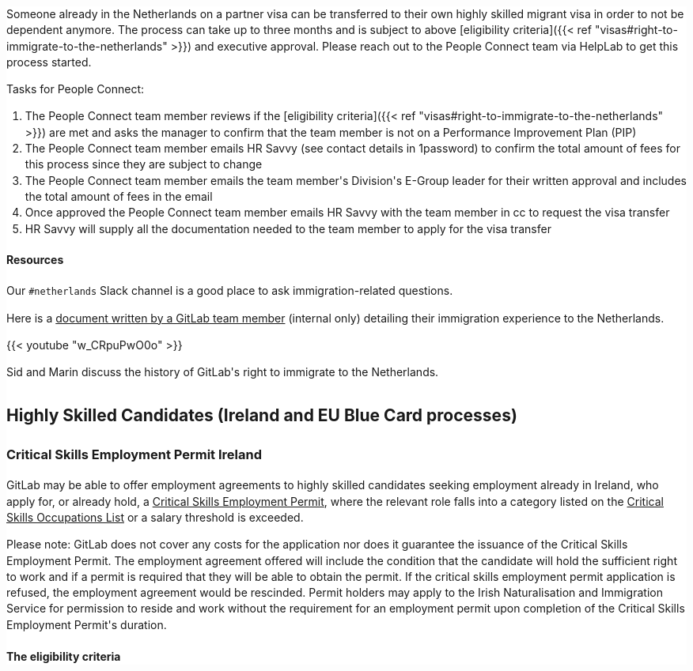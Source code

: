 Someone already in the Netherlands on a partner visa can be transferred to their own highly skilled migrant visa in order to not be dependent anymore. The process can take up to three months and is subject to above [eligibility criteria]({{< ref "visas#right-to-immigrate-to-the-netherlands" >}}) and executive approval. Please reach out to the People Connect team via HelpLab to get this process started.

Tasks for People Connect:

1. The People Connect team member reviews if the [eligibility criteria]({{< ref "visas#right-to-immigrate-to-the-netherlands" >}}) are met and asks the manager to confirm that the team member is not on a Performance Improvement Plan (PIP)
1. The People Connect team member emails HR Savvy (see contact details in 1password) to confirm the total amount of fees for this process since they are subject to change
1. The People Connect team member emails the team member's Division's E-Group leader for their written approval and includes the total amount of fees in the email
1. Once approved the People Connect team member emails HR Savvy with the team member in cc to request the visa transfer
1. HR Savvy will supply all the documentation needed to the team member to apply for the visa transfer

#### Resources

Our `#netherlands` Slack channel is a good place to ask immigration-related questions.

Here is a [document written by a GitLab team member](https://docs.google.com/document/d/1t5-jMIrWBxOJSka42uzPIPUnTLtRObbcQ6qBvTpjYI4/edit?usp=sharing) (internal only) detailing their immigration experience to the Netherlands.

{{< youtube "w_CRpuPwO0o" >}}

Sid and Marin discuss the history of GitLab's right to immigrate to the Netherlands.

## Highly Skilled Candidates (Ireland and EU Blue Card processes)

### Critical Skills Employment Permit Ireland

GitLab may be able to offer employment agreements to highly skilled candidates seeking employment already in Ireland, who apply for, or already hold, a [Critical Skills Employment Permit](https://enterprise.gov.ie/en/What-We-Do/Workplace-and-Skills/Employment-Permits/Permit-Types/Critical-Skills-Employment-Permit/), where the relevant role falls into a category listed on the [Critical Skills Occupations List](https://enterprise.gov.ie/en/What-We-Do/Workplace-and-Skills/Employment-Permits/Employment-Permit-Eligibility/Highly-Skilled-Eligible-Occupations-List/) or a salary threshold is exceeded.

Please note: GitLab does not cover any costs for the application nor does it guarantee the issuance of the Critical Skills Employment Permit.  The employment agreement offered will include the condition that the candidate will hold the sufficient right to work and if a permit is required that they will be able to obtain the permit.  If the critical skills employment permit application is refused, the employment agreement would be rescinded. Permit holders may apply to the Irish Naturalisation and Immigration Service for permission to reside and work without the requirement for an employment permit upon completion of the Critical Skills Employment Permit's duration.

#### The eligibility criteria
